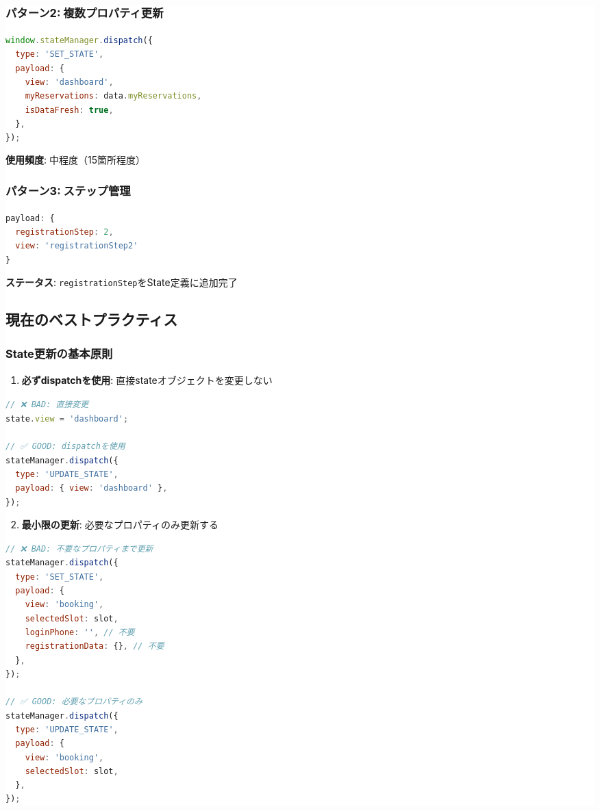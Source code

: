 ### パターン2: 複数プロパティ更新

```javascript
window.stateManager.dispatch({
  type: 'SET_STATE',
  payload: {
    view: 'dashboard',
    myReservations: data.myReservations,
    isDataFresh: true,
  },
});
```

**使用頻度**: 中程度（15箇所程度）

### パターン3: ステップ管理

```javascript
payload: {
  registrationStep: 2,
  view: 'registrationStep2'
}
```

**ステータス**: `registrationStep`をState定義に追加完了

## 現在のベストプラクティス

### State更新の基本原則

1. **必ずdispatchを使用**: 直接stateオブジェクトを変更しない

```javascript
// ❌ BAD: 直接変更
state.view = 'dashboard';

// ✅ GOOD: dispatchを使用
stateManager.dispatch({
  type: 'UPDATE_STATE',
  payload: { view: 'dashboard' },
});
```

2. **最小限の更新**: 必要なプロパティのみ更新する

```javascript
// ❌ BAD: 不要なプロパティまで更新
stateManager.dispatch({
  type: 'SET_STATE',
  payload: {
    view: 'booking',
    selectedSlot: slot,
    loginPhone: '', // 不要
    registrationData: {}, // 不要
  },
});

// ✅ GOOD: 必要なプロパティのみ
stateManager.dispatch({
  type: 'UPDATE_STATE',
  payload: {
    view: 'booking',
    selectedSlot: slot,
  },
});
```

